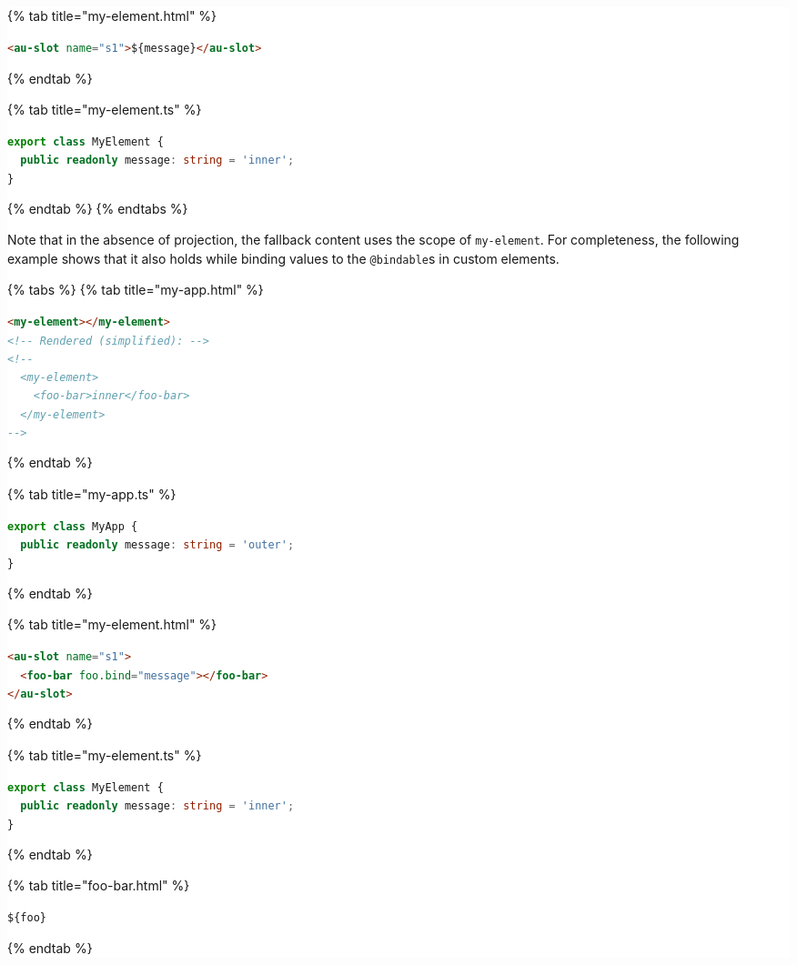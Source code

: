 {% tab title="my-element.html" %}
```html
<au-slot name="s1">${message}</au-slot>
```
{% endtab %}

{% tab title="my-element.ts" %}
```typescript
export class MyElement {
  public readonly message: string = 'inner';
}
```
{% endtab %}
{% endtabs %}

Note that in the absence of projection, the fallback content uses the scope of `my-element`. For completeness, the following example shows that it also holds while binding values to the `@bindable`s in custom elements.

{% tabs %}
{% tab title="my-app.html" %}
```html
<my-element></my-element>
<!-- Rendered (simplified): -->
<!--
  <my-element>
    <foo-bar>inner</foo-bar>
  </my-element>
-->
```
{% endtab %}

{% tab title="my-app.ts" %}
```typescript
export class MyApp {
  public readonly message: string = 'outer';
}
```
{% endtab %}

{% tab title="my-element.html" %}
```html
<au-slot name="s1">
  <foo-bar foo.bind="message"></foo-bar>
</au-slot>
```
{% endtab %}

{% tab title="my-element.ts" %}
```typescript
export class MyElement {
  public readonly message: string = 'inner';
}
```
{% endtab %}

{% tab title="foo-bar.html" %}
```html
${foo}
```
{% endtab %}
